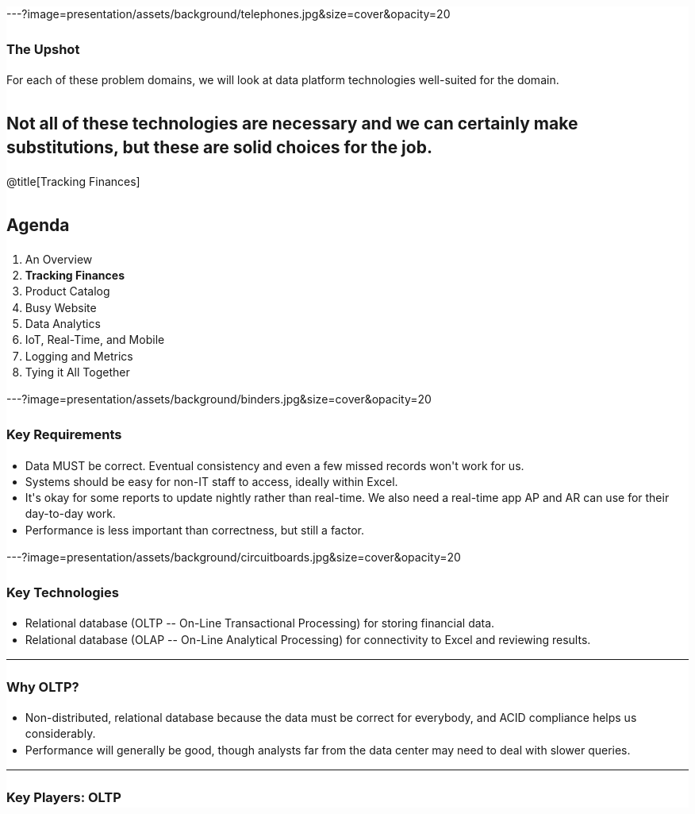 ---?image=presentation/assets/background/telephones.jpg&size=cover&opacity=20

### The Upshot

For each of these problem domains, we will look at data platform technologies well-suited for the domain.

Not all of these technologies are necessary and we can certainly make substitutions, but these are solid choices for the job.
---

@title[Tracking Finances]

## Agenda
1. An Overview
2. **Tracking Finances**
3. Product Catalog
4. Busy Website
5. Data Analytics
6. IoT, Real-Time, and Mobile
7. Logging and Metrics
8. Tying it All Together

---?image=presentation/assets/background/binders.jpg&size=cover&opacity=20

### Key Requirements

* Data MUST be correct.  Eventual consistency and even a few missed records won't work for us.
* Systems should be easy for non-IT staff to access, ideally within Excel.
* It's okay for some reports to update nightly rather than real-time.  We also need a real-time app AP and AR can use for their day-to-day work.
* Performance is less important than correctness, but still a factor.

---?image=presentation/assets/background/circuitboards.jpg&size=cover&opacity=20

### Key Technologies

* Relational database (OLTP -- On-Line Transactional Processing) for storing financial data.
* Relational database (OLAP -- On-Line Analytical Processing) for connectivity to Excel and reviewing results.

---

### Why OLTP?

* Non-distributed, relational database because the data must be correct for everybody, and ACID compliance helps us considerably.
* Performance will generally be good, though analysts far from the data center may need to deal with slower queries.

---

### Key Players:  OLTP
